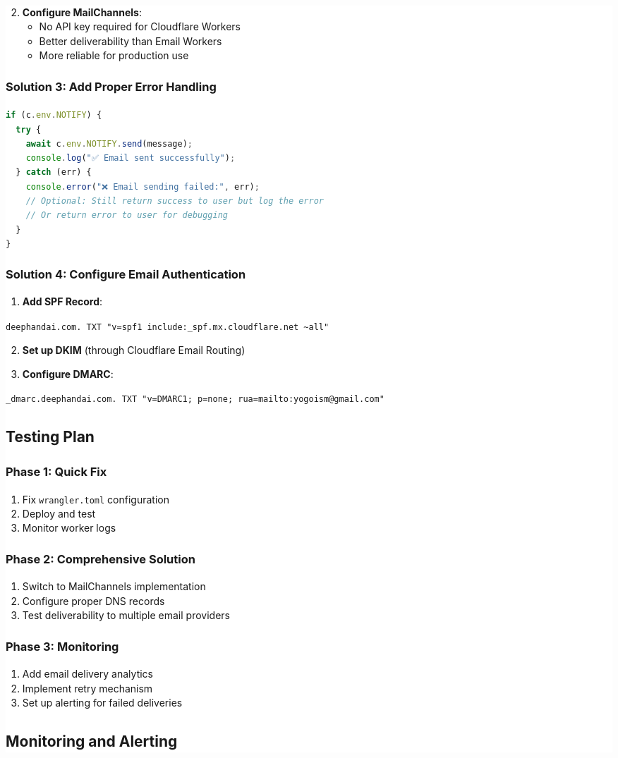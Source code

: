 2. **Configure MailChannels**:
   - No API key required for Cloudflare Workers
   - Better deliverability than Email Workers
   - More reliable for production use

### Solution 3: Add Proper Error Handling

```typescript
if (c.env.NOTIFY) {
  try {
    await c.env.NOTIFY.send(message);
    console.log("✅ Email sent successfully");
  } catch (err) {
    console.error("❌ Email sending failed:", err);
    // Optional: Still return success to user but log the error
    // Or return error to user for debugging
  }
}
```

### Solution 4: Configure Email Authentication

1. **Add SPF Record**:
```
deephandai.com. TXT "v=spf1 include:_spf.mx.cloudflare.net ~all"
```

2. **Set up DKIM** (through Cloudflare Email Routing)

3. **Configure DMARC**:
```
_dmarc.deephandai.com. TXT "v=DMARC1; p=none; rua=mailto:yogoism@gmail.com"
```

## Testing Plan

### Phase 1: Quick Fix
1. Fix `wrangler.toml` configuration
2. Deploy and test
3. Monitor worker logs

### Phase 2: Comprehensive Solution
1. Switch to MailChannels implementation
2. Configure proper DNS records
3. Test deliverability to multiple email providers

### Phase 3: Monitoring
1. Add email delivery analytics
2. Implement retry mechanism
3. Set up alerting for failed deliveries

## Monitoring and Alerting
